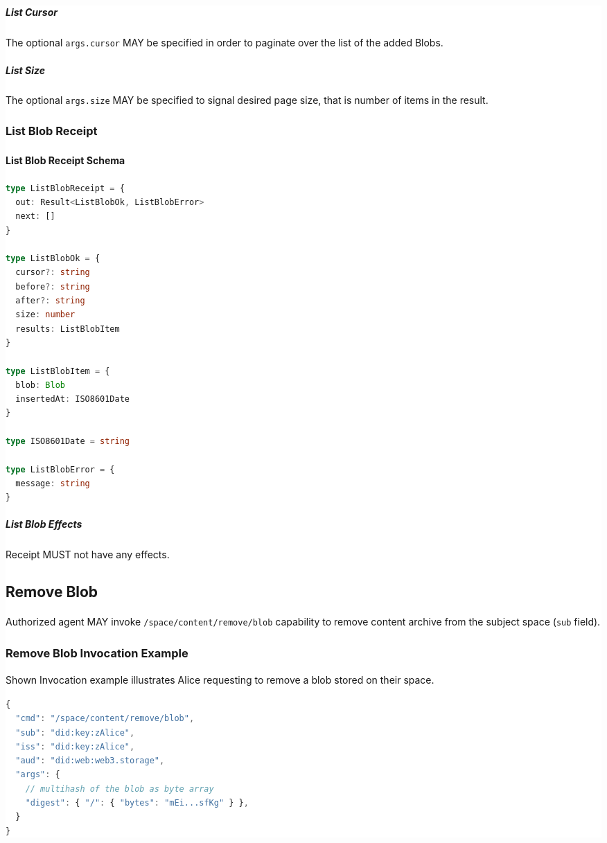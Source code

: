 ##### List Cursor

The optional `args.cursor` MAY be specified in order to paginate over the list of the added Blobs.

##### List Size

The optional `args.size` MAY be specified to signal desired page size, that is number of items in the result.

### List Blob Receipt

#### List Blob Receipt Schema

```ts
type ListBlobReceipt = {
  out: Result<ListBlobOk, ListBlobError>
  next: []
}

type ListBlobOk = {
  cursor?: string
  before?: string
  after?: string
  size: number
  results: ListBlobItem
}

type ListBlobItem = {
  blob: Blob
  insertedAt: ISO8601Date
}

type ISO8601Date = string

type ListBlobError = {
  message: string
}
```

##### List Blob Effects

Receipt MUST not have any effects.

## Remove Blob

Authorized agent MAY invoke `/space/content/remove/blob` capability to remove content archive from the subject space (`sub` field).

### Remove Blob Invocation Example

Shown Invocation example illustrates Alice requesting to remove a blob stored on their space.

```js
{
  "cmd": "/space/content/remove/blob",
  "sub": "did:key:zAlice",
  "iss": "did:key:zAlice",
  "aud": "did:web:web3.storage",
  "args": {
    // multihash of the blob as byte array
    "digest": { "/": { "bytes": "mEi...sfKg" } },
  }
}
```
